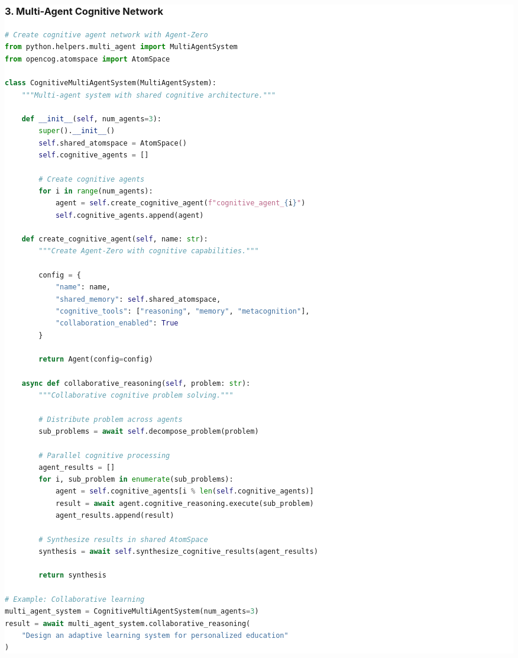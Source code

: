### 3. Multi-Agent Cognitive Network

```python
# Create cognitive agent network with Agent-Zero
from python.helpers.multi_agent import MultiAgentSystem
from opencog.atomspace import AtomSpace

class CognitiveMultiAgentSystem(MultiAgentSystem):
    """Multi-agent system with shared cognitive architecture."""
    
    def __init__(self, num_agents=3):
        super().__init__()
        self.shared_atomspace = AtomSpace()
        self.cognitive_agents = []
        
        # Create cognitive agents
        for i in range(num_agents):
            agent = self.create_cognitive_agent(f"cognitive_agent_{i}")
            self.cognitive_agents.append(agent)
    
    def create_cognitive_agent(self, name: str):
        """Create Agent-Zero with cognitive capabilities."""
        
        config = {
            "name": name,
            "shared_memory": self.shared_atomspace,
            "cognitive_tools": ["reasoning", "memory", "metacognition"],
            "collaboration_enabled": True
        }
        
        return Agent(config=config)
    
    async def collaborative_reasoning(self, problem: str):
        """Collaborative cognitive problem solving."""
        
        # Distribute problem across agents
        sub_problems = await self.decompose_problem(problem)
        
        # Parallel cognitive processing
        agent_results = []
        for i, sub_problem in enumerate(sub_problems):
            agent = self.cognitive_agents[i % len(self.cognitive_agents)]
            result = await agent.cognitive_reasoning.execute(sub_problem)
            agent_results.append(result)
        
        # Synthesize results in shared AtomSpace
        synthesis = await self.synthesize_cognitive_results(agent_results)
        
        return synthesis

# Example: Collaborative learning
multi_agent_system = CognitiveMultiAgentSystem(num_agents=3)
result = await multi_agent_system.collaborative_reasoning(
    "Design an adaptive learning system for personalized education"
)
```
